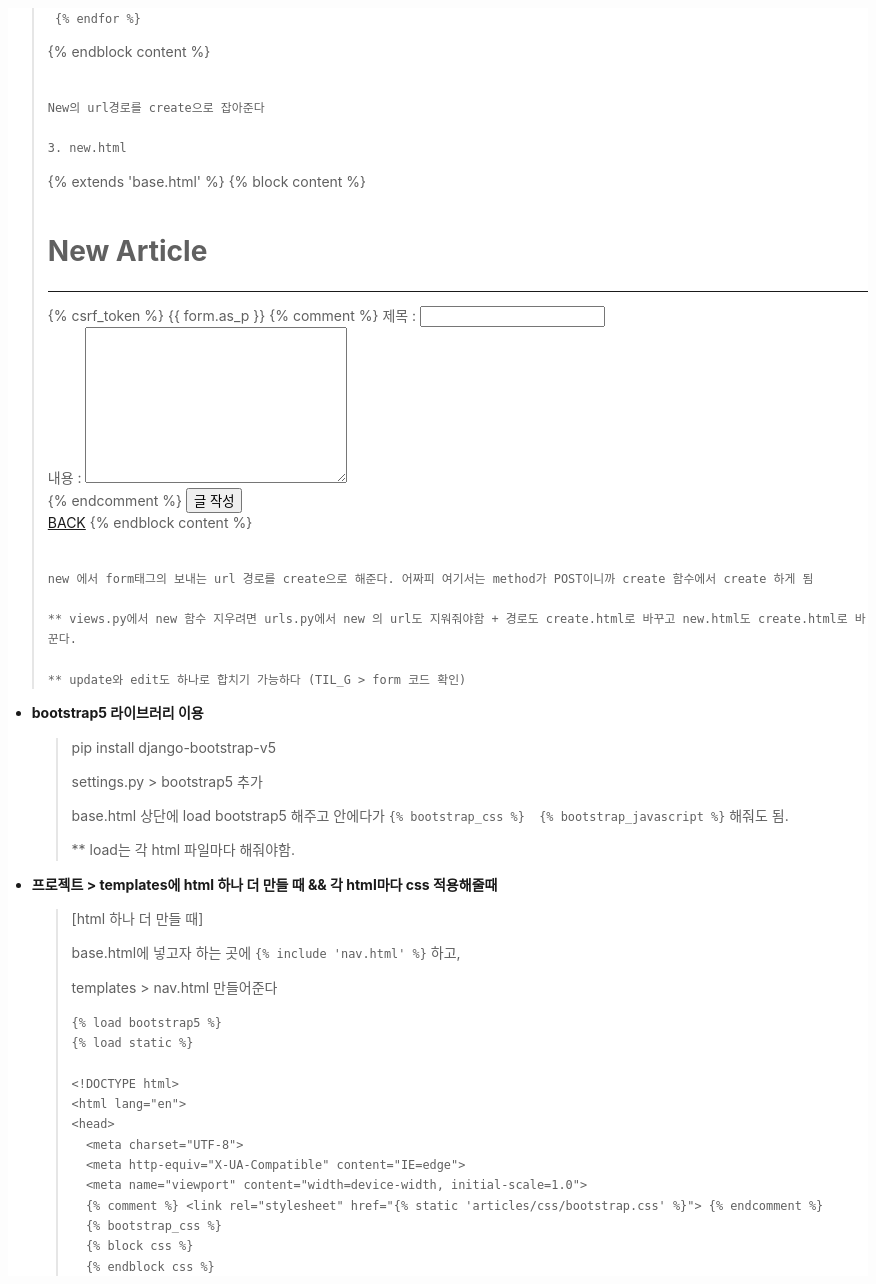   >      {% endfor %}
  >    {% endblock content %}
  >    ```
  >
  >    New의 url경로를 create으로 잡아준다
  >
  > 3. new.html
  >
  >    ```
  >    {% extends 'base.html' %}
  >    {% block content %}
  >      <h1 class="text-center">New Article</h1>
  >      <hr>
  >      <form action="{% url 'articles:create' %}" method="POST"> 
  >        {% csrf_token %}
  >        {{ form.as_p }}
  >        {% comment %} 제목 : <input type="text" name="title"><br>
  >        내용 : <textarea name="content" id="" cols="30" rows="10"></textarea><br> {% endcomment %}
  >        <input type="submit" value="글 작성">
  >      </form>
  >      <a href="{% url 'articles:index' %}">BACK</a>
  >    {% endblock content %}
  >    ```
  >
  >    new 에서 form태그의 보내는 url 경로를 create으로 해준다. 어짜피 여기서는 method가 POST이니까 create 함수에서 create 하게 됨
  >
  > ** views.py에서 new 함수 지우려면 urls.py에서 new 의 url도 지워줘야함 + 경로도 create.html로 바꾸고 new.html도 create.html로 바꾼다.
  >
  > ** update와 edit도 하나로 합치기 가능하다 (TIL_G > form 코드 확인)
  
- **bootstrap5 라이브러리 이용**

  > pip install django-bootstrap-v5
  >
  > settings.py > bootstrap5 추가
  >
  > base.html  상단에 load bootstrap5 해주고 안에다가 ```{% bootstrap_css %}  {% bootstrap_javascript %}``` 해줘도 됨.
  >
  > ** load는 각 html 파일마다 해줘야함.

- **프로젝트 > templates에 html 하나 더 만들 때  && 각 html마다 css 적용해줄때**

  > [html 하나 더 만들 때]
  >
  > base.html에 넣고자 하는 곳에 ```{% include 'nav.html' %}``` 하고, 
  >
  > templates > nav.html 만들어준다
  >
  > ```
  > {% load bootstrap5 %}
  > {% load static %}
  > 
  > <!DOCTYPE html>
  > <html lang="en">
  > <head>
  >   <meta charset="UTF-8">
  >   <meta http-equiv="X-UA-Compatible" content="IE=edge">
  >   <meta name="viewport" content="width=device-width, initial-scale=1.0">
  >   {% comment %} <link rel="stylesheet" href="{% static 'articles/css/bootstrap.css' %}"> {% endcomment %}
  >   {% bootstrap_css %}
  >   {% block css %}
  >   {% endblock css %}